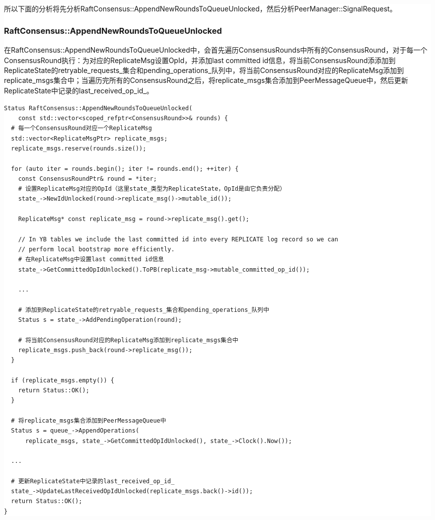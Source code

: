 
所以下面的分析将先分析RaftConsensus::AppendNewRoundsToQueueUnlocked，然后分析PeerManager::SignalRequest。

### RaftConsensus::AppendNewRoundsToQueueUnlocked
在RaftConsensus::AppendNewRoundsToQueueUnlocked中，会首先遍历ConsensusRounds中所有的ConsensusRound，对于每一个ConsensusRound执行：为对应的ReplicateMsg设置OpId，并添加last committed id信息，将当前ConsensusRound添添加到ReplicateState的retryable_requests_集合和pending_operations_队列中，将当前ConsensusRound对应的ReplicateMsg添加到replicate_msgs集合中；当遍历完所有的ConsensusRound之后，将replicate_msgs集合添加到PeerMessageQueue中，然后更新ReplicateState中记录的last_received_op_id_。
```
Status RaftConsensus::AppendNewRoundsToQueueUnlocked(
    const std::vector<scoped_refptr<ConsensusRound>>& rounds) {
  # 每一个ConsensusRound对应一个ReplicateMsg
  std::vector<ReplicateMsgPtr> replicate_msgs;
  replicate_msgs.reserve(rounds.size());

  for (auto iter = rounds.begin(); iter != rounds.end(); ++iter) {
    const ConsensusRoundPtr& round = *iter;
    # 设置ReplicateMsg对应的OpId（这里state_类型为ReplicateState，OpId是由它负责分配）
    state_->NewIdUnlocked(round->replicate_msg()->mutable_id());

    ReplicateMsg* const replicate_msg = round->replicate_msg().get();

    // In YB tables we include the last committed id into every REPLICATE log record so we can
    // perform local bootstrap more efficiently.
    # 在ReplicateMsg中设置last committed id信息
    state_->GetCommittedOpIdUnlocked().ToPB(replicate_msg->mutable_committed_op_id());

    ...
    
    # 添加到ReplicateState的retryable_requests_集合和pending_operations_队列中
    Status s = state_->AddPendingOperation(round);

    # 将当前ConsensusRound对应的ReplicateMsg添加到replicate_msgs集合中
    replicate_msgs.push_back(round->replicate_msg());
  }

  if (replicate_msgs.empty()) {
    return Status::OK();
  }

  # 将replicate_msgs集合添加到PeerMessageQueue中
  Status s = queue_->AppendOperations(
      replicate_msgs, state_->GetCommittedOpIdUnlocked(), state_->Clock().Now());

  ...

  # 更新ReplicateState中记录的last_received_op_id_
  state_->UpdateLastReceivedOpIdUnlocked(replicate_msgs.back()->id());
  return Status::OK();
}
```
